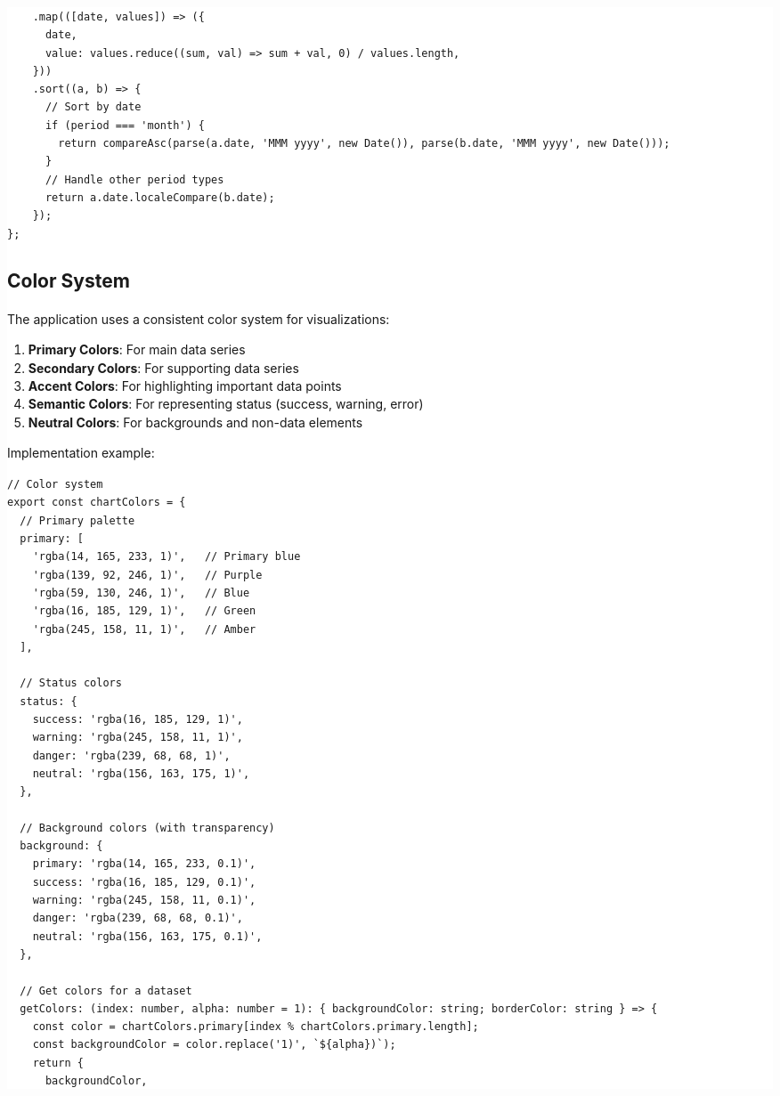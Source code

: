```tsx
    .map(([date, values]) => ({
      date,
      value: values.reduce((sum, val) => sum + val, 0) / values.length,
    }))
    .sort((a, b) => {
      // Sort by date
      if (period === 'month') {
        return compareAsc(parse(a.date, 'MMM yyyy', new Date()), parse(b.date, 'MMM yyyy', new Date()));
      }
      // Handle other period types
      return a.date.localeCompare(b.date);
    });
};
```

## Color System

The application uses a consistent color system for visualizations:

1. **Primary Colors**: For main data series
2. **Secondary Colors**: For supporting data series
3. **Accent Colors**: For highlighting important data points
4. **Semantic Colors**: For representing status (success, warning, error)
5. **Neutral Colors**: For backgrounds and non-data elements

Implementation example:

```tsx
// Color system
export const chartColors = {
  // Primary palette
  primary: [
    'rgba(14, 165, 233, 1)',   // Primary blue
    'rgba(139, 92, 246, 1)',   // Purple
    'rgba(59, 130, 246, 1)',   // Blue
    'rgba(16, 185, 129, 1)',   // Green
    'rgba(245, 158, 11, 1)',   // Amber
  ],
  
  // Status colors
  status: {
    success: 'rgba(16, 185, 129, 1)',
    warning: 'rgba(245, 158, 11, 1)',
    danger: 'rgba(239, 68, 68, 1)',
    neutral: 'rgba(156, 163, 175, 1)',
  },
  
  // Background colors (with transparency)
  background: {
    primary: 'rgba(14, 165, 233, 0.1)',
    success: 'rgba(16, 185, 129, 0.1)',
    warning: 'rgba(245, 158, 11, 0.1)',
    danger: 'rgba(239, 68, 68, 0.1)',
    neutral: 'rgba(156, 163, 175, 0.1)',
  },
  
  // Get colors for a dataset
  getColors: (index: number, alpha: number = 1): { backgroundColor: string; borderColor: string } => {
    const color = chartColors.primary[index % chartColors.primary.length];
    const backgroundColor = color.replace('1)', `${alpha})`);
    return {
      backgroundColor,
```